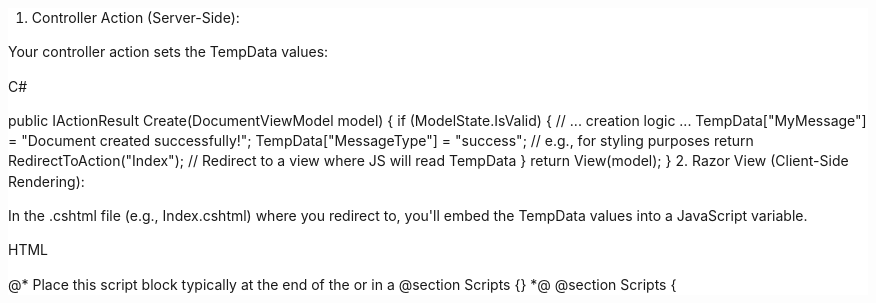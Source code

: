 1. Controller Action (Server-Side):

Your controller action sets the TempData values:

C#

public IActionResult Create(DocumentViewModel model)
{
    if (ModelState.IsValid)
    {
        // ... creation logic ...
        TempData["MyMessage"] = "Document created successfully!";
        TempData["MessageType"] = "success"; // e.g., for styling purposes
        return RedirectToAction("Index"); // Redirect to a view where JS will read TempData
    }
    return View(model);
}
2. Razor View (Client-Side Rendering):

In the .cshtml file (e.g., Index.cshtml) where you redirect to, you'll embed the TempData values into a JavaScript variable.

HTML

@* Place this script block typically at the end of the <body> or in a @section Scripts {} *@
@section Scripts {
    <script>
        $(document).ready(function () {
            // Retrieve values from TempData that Razor has rendered into JavaScript variables
            var message = '@TempData["MyMessage"]';
            var messageType = '@TempData["MessageType"]';

            // Check if the message actually exists before trying to use it
            if (message && message.trim() !== '') {
                // IMPORTANT: Decode HTML entities if your message might contain them
                // Razor HTML-encodes output by default for security (XSS prevention)
                message = $('<div>').html(message).text(); // Using jQuery for decoding

                // Now you can use these JavaScript variables
                console.log('Flash Message:', message);
                console.log('Message Type:', messageType);

                // Example: Call a function to display the message
                // showFlashMessage(message, messageType); // From our previous example
                // toastr.success(message); // If using Toastr
            }
        });
    </script>
}
Explanation:

@TempData["MyMessage"]: This is Razor syntax. When the server processes the .cshtml file, it looks for @TempData["MyMessage"], retrieves its value, and then directly outputs that value into the HTML string that gets sent to the browser.
HTML Encoding (@ vs. @Html.Raw):
By default, @ performs HTML encoding. This is a crucial security feature that prevents Cross-Site Scripting (XSS) attacks. If your TempData message was "Hello &lt;script>alert('xss')&lt;/script>", @TempData["MyMessage"] would render it as "Hello &lt;script>alert('xss')&lt;/script>". This is generally what you want when embedding text.
However, if your message intentionally contains HTML (which is rare for simple flash messages), and you don't want it to be HTML-encoded, you would use @Html.Raw(TempData["MyMessage"]). Use Html.Raw with extreme caution and only if you are absolutely sure the content is safe and from a trusted source, as it bypasses XSS protection.
For the example Document created successfully!, HTML encoding doesn't change it. But for Document ID: {id} has been created by {userId}, if {userId} had & or other special chars, it would be encoded. That's why the jQuery $('<div>').html(message).text(); decoding trick is good for general use.
Important Considerations:
